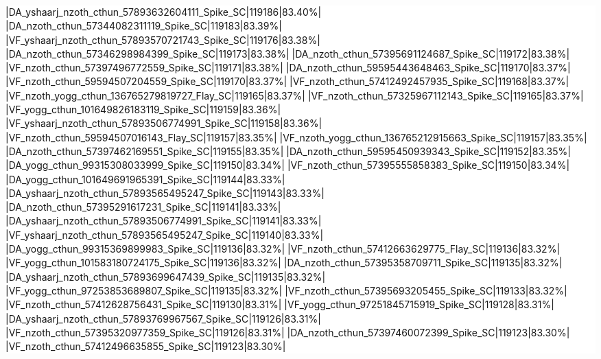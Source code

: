 |DA_yshaarj_nzoth_cthun_57893632604111_Spike_SC|119186|83.40%|
|DA_nzoth_cthun_57344082311119_Spike_SC|119183|83.39%|
|VF_yshaarj_nzoth_cthun_57893570721743_Spike_SC|119176|83.38%|
|DA_nzoth_cthun_57346298984399_Spike_SC|119173|83.38%|
|DA_nzoth_cthun_57395691124687_Spike_SC|119172|83.38%|
|VF_nzoth_cthun_57397496772559_Spike_SC|119171|83.38%|
|DA_nzoth_cthun_59595443648463_Spike_SC|119170|83.37%|
|VF_nzoth_cthun_59594507204559_Spike_SC|119170|83.37%|
|VF_nzoth_cthun_57412492457935_Spike_SC|119168|83.37%|
|VF_nzoth_yogg_cthun_136765279819727_Flay_SC|119165|83.37%|
|VF_nzoth_cthun_57325967112143_Spike_SC|119165|83.37%|
|VF_yogg_cthun_101649826183119_Spike_SC|119159|83.36%|
|VF_yshaarj_nzoth_cthun_57893506774991_Spike_SC|119158|83.36%|
|VF_nzoth_cthun_59594507016143_Flay_SC|119157|83.35%|
|VF_nzoth_yogg_cthun_136765212915663_Spike_SC|119157|83.35%|
|DA_nzoth_cthun_57397462169551_Spike_SC|119155|83.35%|
|DA_nzoth_cthun_59595450939343_Spike_SC|119152|83.35%|
|DA_yogg_cthun_99315308033999_Spike_SC|119150|83.34%|
|VF_nzoth_cthun_57395555858383_Spike_SC|119150|83.34%|
|DA_yogg_cthun_101649691965391_Spike_SC|119144|83.33%|
|DA_yshaarj_nzoth_cthun_57893565495247_Spike_SC|119143|83.33%|
|DA_nzoth_cthun_57395291617231_Spike_SC|119141|83.33%|
|DA_yshaarj_nzoth_cthun_57893506774991_Spike_SC|119141|83.33%|
|VF_yshaarj_nzoth_cthun_57893565495247_Spike_SC|119140|83.33%|
|DA_yogg_cthun_99315369899983_Spike_SC|119136|83.32%|
|VF_nzoth_cthun_57412663629775_Flay_SC|119136|83.32%|
|VF_yogg_cthun_101583180724175_Spike_SC|119136|83.32%|
|DA_nzoth_cthun_57395358709711_Spike_SC|119135|83.32%|
|DA_yshaarj_nzoth_cthun_57893699647439_Spike_SC|119135|83.32%|
|VF_yogg_cthun_97253853689807_Spike_SC|119135|83.32%|
|VF_nzoth_cthun_57395693205455_Spike_SC|119133|83.32%|
|VF_nzoth_cthun_57412628756431_Spike_SC|119130|83.31%|
|VF_yogg_cthun_97251845715919_Spike_SC|119128|83.31%|
|DA_yshaarj_nzoth_cthun_57893769967567_Spike_SC|119126|83.31%|
|VF_nzoth_cthun_57395320977359_Spike_SC|119126|83.31%|
|DA_nzoth_cthun_57397460072399_Spike_SC|119123|83.30%|
|VF_nzoth_cthun_57412496635855_Spike_SC|119123|83.30%|